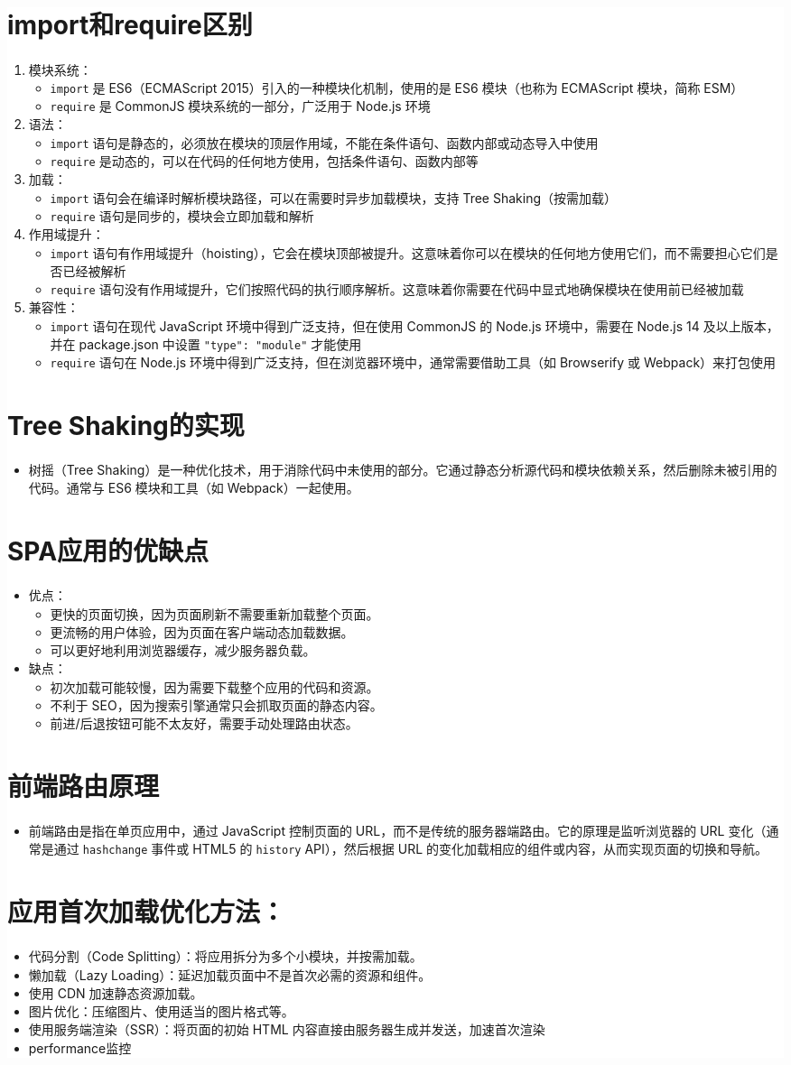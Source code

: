 # import和require区别

1. 模块系统：
   - `import` 是 ES6（ECMAScript 2015）引入的一种模块化机制，使用的是 ES6 模块（也称为 ECMAScript 模块，简称 ESM）
   - `require` 是 CommonJS 模块系统的一部分，广泛用于 Node.js 环境
2. 语法：
   - `import` 语句是静态的，必须放在模块的顶层作用域，不能在条件语句、函数内部或动态导入中使用
   - `require` 是动态的，可以在代码的任何地方使用，包括条件语句、函数内部等
3. 加载：
   - `import` 语句会在编译时解析模块路径，可以在需要时异步加载模块，支持 Tree Shaking（按需加载）
   - `require` 语句是同步的，模块会立即加载和解析
4. 作用域提升：
   - `import` 语句有作用域提升（hoisting），它会在模块顶部被提升。这意味着你可以在模块的任何地方使用它们，而不需要担心它们是否已经被解析
   - `require` 语句没有作用域提升，它们按照代码的执行顺序解析。这意味着你需要在代码中显式地确保模块在使用前已经被加载
5. 兼容性：
   - `import` 语句在现代 JavaScript 环境中得到广泛支持，但在使用 CommonJS 的 Node.js 环境中，需要在 Node.js 14 及以上版本，并在 package.json 中设置 `"type": "module"` 才能使用
   - `require` 语句在 Node.js 环境中得到广泛支持，但在浏览器环境中，通常需要借助工具（如 Browserify 或 Webpack）来打包使用



# Tree Shaking的实现

- 树摇（Tree Shaking）是一种优化技术，用于消除代码中未使用的部分。它通过静态分析源代码和模块依赖关系，然后删除未被引用的代码。通常与 ES6 模块和工具（如 Webpack）一起使用。



# SPA应用的优缺点

- 优点：
  - 更快的页面切换，因为页面刷新不需要重新加载整个页面。
  - 更流畅的用户体验，因为页面在客户端动态加载数据。
  - 可以更好地利用浏览器缓存，减少服务器负载。
- 缺点：
  - 初次加载可能较慢，因为需要下载整个应用的代码和资源。
  - 不利于 SEO，因为搜索引擎通常只会抓取页面的静态内容。
  - 前进/后退按钮可能不太友好，需要手动处理路由状态。



# 前端路由原理

- 前端路由是指在单页应用中，通过 JavaScript 控制页面的 URL，而不是传统的服务器端路由。它的原理是监听浏览器的 URL 变化（通常是通过 `hashchange` 事件或 HTML5 的 `history` API），然后根据 URL 的变化加载相应的组件或内容，从而实现页面的切换和导航。



# 应用首次加载优化方法：

- 代码分割（Code Splitting）：将应用拆分为多个小模块，并按需加载。
- 懒加载（Lazy Loading）：延迟加载页面中不是首次必需的资源和组件。
- 使用 CDN 加速静态资源加载。
- 图片优化：压缩图片、使用适当的图片格式等。
- 使用服务端渲染（SSR）：将页面的初始 HTML 内容直接由服务器生成并发送，加速首次渲染
- performance监控

